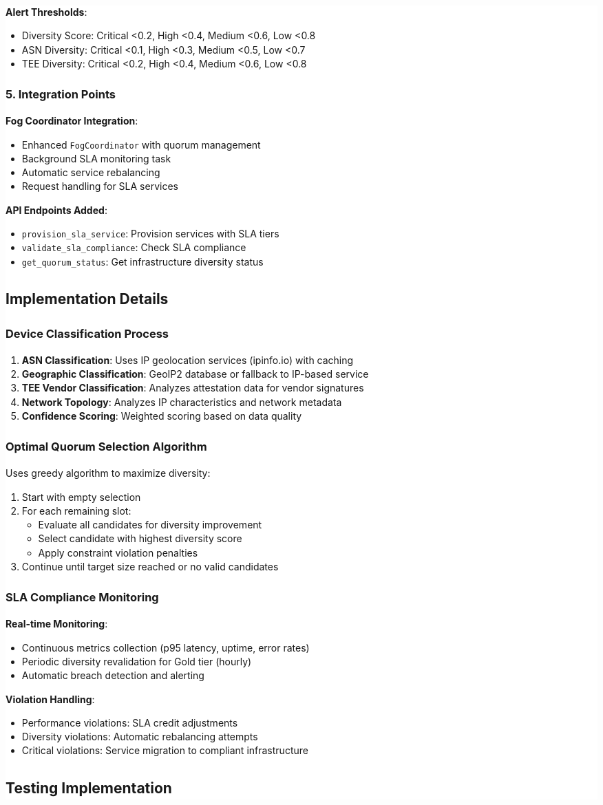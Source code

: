**Alert Thresholds**:
- Diversity Score: Critical <0.2, High <0.4, Medium <0.6, Low <0.8
- ASN Diversity: Critical <0.1, High <0.3, Medium <0.5, Low <0.7
- TEE Diversity: Critical <0.2, High <0.4, Medium <0.6, Low <0.8

### 5. Integration Points

**Fog Coordinator Integration**:
- Enhanced `FogCoordinator` with quorum management
- Background SLA monitoring task
- Automatic service rebalancing
- Request handling for SLA services

**API Endpoints Added**:
- `provision_sla_service`: Provision services with SLA tiers
- `validate_sla_compliance`: Check SLA compliance
- `get_quorum_status`: Get infrastructure diversity status

## Implementation Details

### Device Classification Process

1. **ASN Classification**: Uses IP geolocation services (ipinfo.io) with caching
2. **Geographic Classification**: GeoIP2 database or fallback to IP-based service
3. **TEE Vendor Classification**: Analyzes attestation data for vendor signatures
4. **Network Topology**: Analyzes IP characteristics and network metadata
5. **Confidence Scoring**: Weighted scoring based on data quality

### Optimal Quorum Selection Algorithm

Uses greedy algorithm to maximize diversity:
1. Start with empty selection
2. For each remaining slot:
   - Evaluate all candidates for diversity improvement
   - Select candidate with highest diversity score
   - Apply constraint violation penalties
3. Continue until target size reached or no valid candidates

### SLA Compliance Monitoring

**Real-time Monitoring**:
- Continuous metrics collection (p95 latency, uptime, error rates)
- Periodic diversity revalidation for Gold tier (hourly)
- Automatic breach detection and alerting

**Violation Handling**:
- Performance violations: SLA credit adjustments
- Diversity violations: Automatic rebalancing attempts
- Critical violations: Service migration to compliant infrastructure

## Testing Implementation
